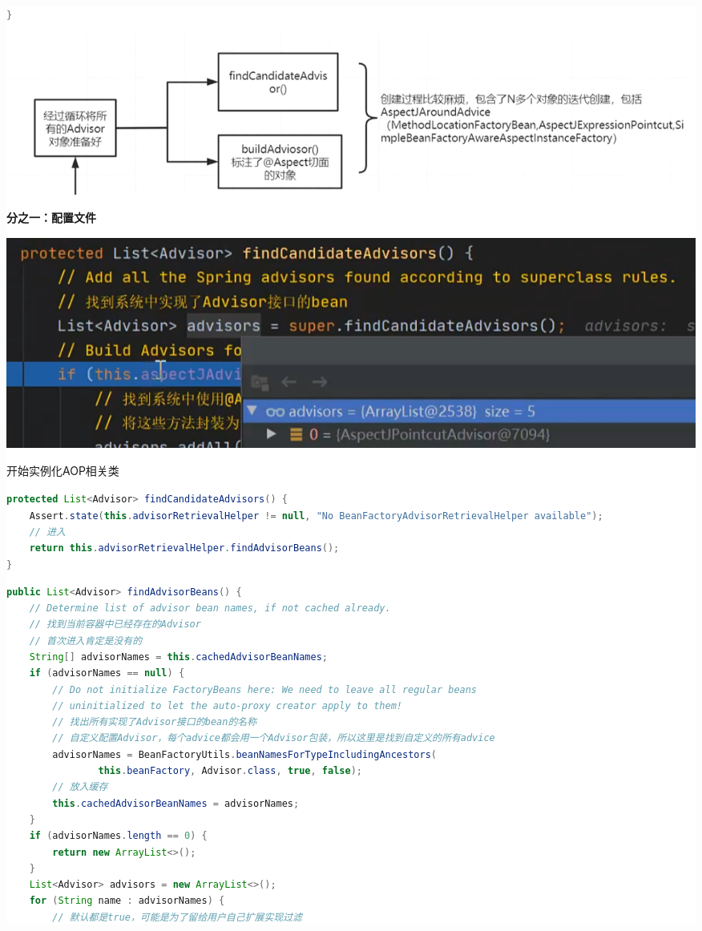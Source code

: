 ```java
}
```

![image-20220409160331055](assets/image-20220409160331055.png)

**分之一：配置文件**

![image-20220409124843019](assets/image-20220409124843019.png)

开始实例化AOP相关类

```java
protected List<Advisor> findCandidateAdvisors() {
	Assert.state(this.advisorRetrievalHelper != null, "No BeanFactoryAdvisorRetrievalHelper available");
    // 进入
	return this.advisorRetrievalHelper.findAdvisorBeans();
}
```

```java
public List<Advisor> findAdvisorBeans() {
	// Determine list of advisor bean names, if not cached already.
    // 找到当前容器中已经存在的Advisor
    // 首次进入肯定是没有的
	String[] advisorNames = this.cachedAdvisorBeanNames;
	if (advisorNames == null) {
		// Do not initialize FactoryBeans here: We need to leave all regular beans
		// uninitialized to let the auto-proxy creator apply to them!
        // 找出所有实现了Advisor接口的bean的名称
        // 自定义配置Advisor，每个advice都会用一个Advisor包装，所以这里是找到自定义的所有advice
		advisorNames = BeanFactoryUtils.beanNamesForTypeIncludingAncestors(
				this.beanFactory, Advisor.class, true, false);
        // 放入缓存
		this.cachedAdvisorBeanNames = advisorNames;
	}
	if (advisorNames.length == 0) {
		return new ArrayList<>();
	}
	List<Advisor> advisors = new ArrayList<>();
	for (String name : advisorNames) {
        // 默认都是true，可能是为了留给用户自己扩展实现过滤
```